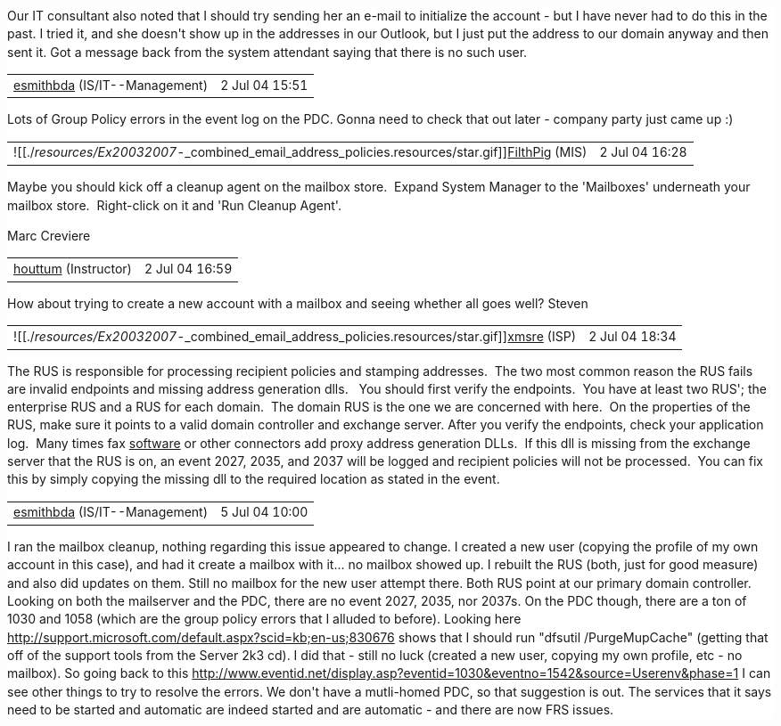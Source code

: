 Our IT consultant also noted that I should try sending her an e-mail to initialize the account - but I have never had to do this in the past.
I tried it, and she doesn't show up in the addresses in our Outlook, but I just put the address to our domain anyway and then sent it.
Got a message back from the system attendant saying that there is no such user.

|     |     |
| --- | --- |
| [esmithbda](http://www.tek-tips.com/userinfo.cfm?member=esmithbda) (IS/IT--Management) | 2 Jul 04 15:51 |

Lots of Group Policy errors in the event log on the PDC.
Gonna need to check that out later - company party just came up :)

|     |     |
| --- | --- |
| ![[./_resources/Ex20032007_-_combined_email_address_policies.resources/star.gif]][FilthPig](http://www.tek-tips.com/userinfo.cfm?member=FilthPig) (MIS) | 2 Jul 04 16:28 |

Maybe you should kick off a cleanup agent on the mailbox store.  Expand System Manager to the 'Mailboxes' underneath your mailbox store.  Right-click on it and 'Run Cleanup Agent'.

Marc Creviere

|     |     |
| --- | --- |
| [houttum](http://www.tek-tips.com/userinfo.cfm?member=houttum) (Instructor) | 2 Jul 04 16:59 |

How about trying to create a new account with a mailbox and seeing whether all goes well?
Steven

|     |     |
| --- | --- |
| ![[./_resources/Ex20032007_-_combined_email_address_policies.resources/star.gif]][xmsre](http://www.tek-tips.com/userinfo.cfm?member=xmsre) (ISP) | 2 Jul 04 18:34 |

The RUS is responsible for processing recipient policies and stamping addresses.  The two most common reason the RUS fails are invalid endpoints and missing address generation dlls.  
You should first verify the endpoints.  You have at least two RUS'; the enterprise RUS and a RUS for each domain.  The domain RUS is the one we are concerned with here.  On the properties of the RUS, make sure it points to a valid domain controller and exchange server.
After you verify the endpoints, check your application log.  Many times fax [software](http://www.tek-tips.com/viewthread.cfm?qid=873233#) or other connectors add proxy address generation DLLs.  If this dll is missing from the exchange server that the RUS is on, an event 2027, 2035, and 2037 will be logged and recipient policies will not be processed.  You can fix this by simply copying the missing dll to the required location as stated in the event.

|     |     |
| --- | --- |
| [esmithbda](http://www.tek-tips.com/userinfo.cfm?member=esmithbda) (IS/IT--Management) | 5 Jul 04 10:00 |

I ran the mailbox cleanup, nothing regarding this issue appeared to change.
I created a new user (copying the profile of my own account in this case), and had it create a mailbox with it... no mailbox showed up.
I rebuilt the RUS (both, just for good measure) and also did updates on them.
Still no mailbox for the new user attempt there.
Both RUS point at our primary domain controller.
Looking on both the mailserver and the PDC, there are no event 2027, 2035, nor 2037s.
On the PDC though, there are a ton of 1030 and 1058 (which are the group policy errors that I alluded to before).
Looking here <http://support.microsoft.com/default.aspx?scid=kb;en-us;830676> shows that I should run "dfsutil /PurgeMupCache" (getting that off of the support tools from the Server 2k3 cd).
I did that - still no luck (created a new user, copying my own profile, etc - no mailbox).
So going back to this <http://www.eventid.net/display.asp?eventid=1030&eventno=1542&source=Userenv&phase=1> I can see other things to try to resolve the errors.
We don't have a mutli-homed PDC, so that suggestion is out.
The services that it says need to be started and automatic are indeed started and are automatic - and there are now FRS issues.